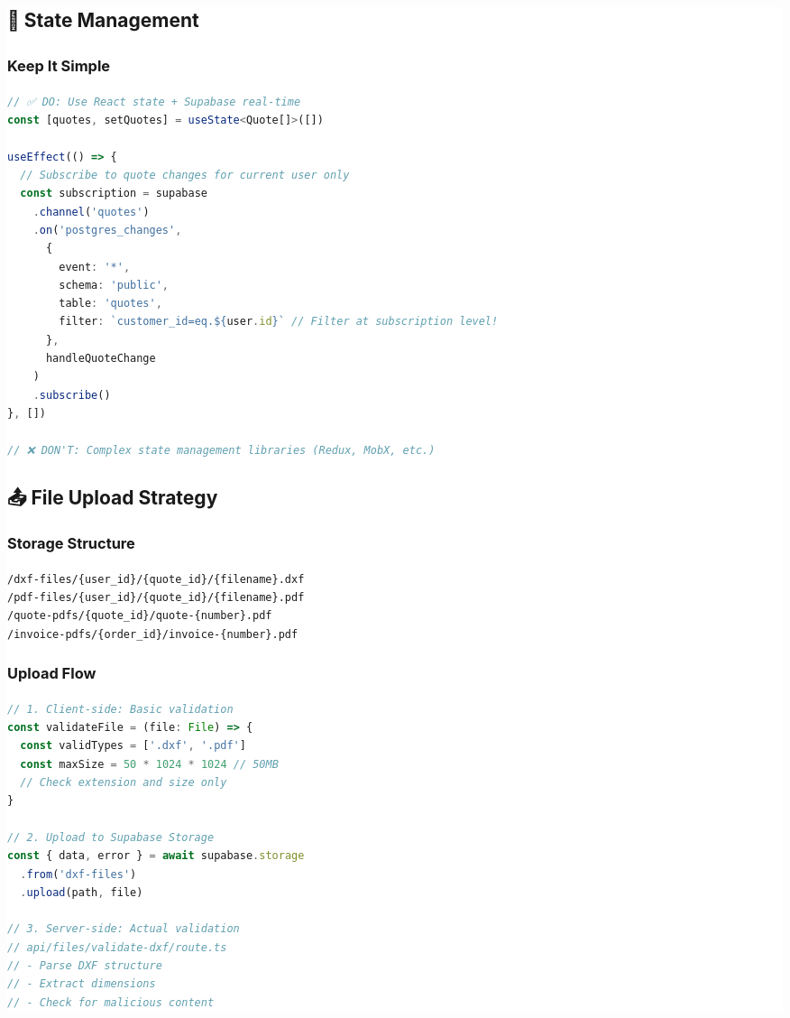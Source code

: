 ## 💾 State Management

### Keep It Simple
```typescript
// ✅ DO: Use React state + Supabase real-time
const [quotes, setQuotes] = useState<Quote[]>([])

useEffect(() => {
  // Subscribe to quote changes for current user only
  const subscription = supabase
    .channel('quotes')
    .on('postgres_changes',
      {
        event: '*',
        schema: 'public',
        table: 'quotes',
        filter: `customer_id=eq.${user.id}` // Filter at subscription level!
      },
      handleQuoteChange
    )
    .subscribe()
}, [])

// ❌ DON'T: Complex state management libraries (Redux, MobX, etc.)
```

## 📤 File Upload Strategy

### Storage Structure
```
/dxf-files/{user_id}/{quote_id}/{filename}.dxf
/pdf-files/{user_id}/{quote_id}/{filename}.pdf
/quote-pdfs/{quote_id}/quote-{number}.pdf
/invoice-pdfs/{order_id}/invoice-{number}.pdf
```

### Upload Flow
```typescript
// 1. Client-side: Basic validation
const validateFile = (file: File) => {
  const validTypes = ['.dxf', '.pdf']
  const maxSize = 50 * 1024 * 1024 // 50MB
  // Check extension and size only
}

// 2. Upload to Supabase Storage
const { data, error } = await supabase.storage
  .from('dxf-files')
  .upload(path, file)

// 3. Server-side: Actual validation
// api/files/validate-dxf/route.ts
// - Parse DXF structure
// - Extract dimensions
// - Check for malicious content
```
